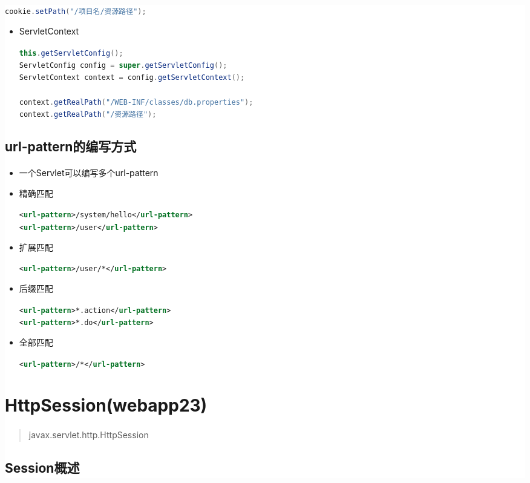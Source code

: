   ```java
  cookie.setPath("/项目名/资源路径");
  ```

- ServletContext

  ```java
  this.getServletConfig();
  ServletConfig config = super.getServletConfig();
  ServletContext context = config.getServletContext();
  
  context.getRealPath("/WEB-INF/classes/db.properties");
  context.getRealPath("/资源路径");
  ```

  



## url-pattern的编写方式

- 一个Servlet可以编写多个url-pattern

- 精确匹配

  ```xml
  <url-pattern>/system/hello</url-pattern>
  <url-pattern>/user</url-pattern>
  ```

- 扩展匹配

  ```xml
  <url-pattern>/user/*</url-pattern>
  ```

- 后缀匹配

  ```xml
  <url-pattern>*.action</url-pattern>
  <url-pattern>*.do</url-pattern>
  ```

- 全部匹配

  ```xml
  <url-pattern>/*</url-pattern>
  ```

  





# HttpSession(webapp23)

> javax.servlet.http.HttpSession

## Session概述
